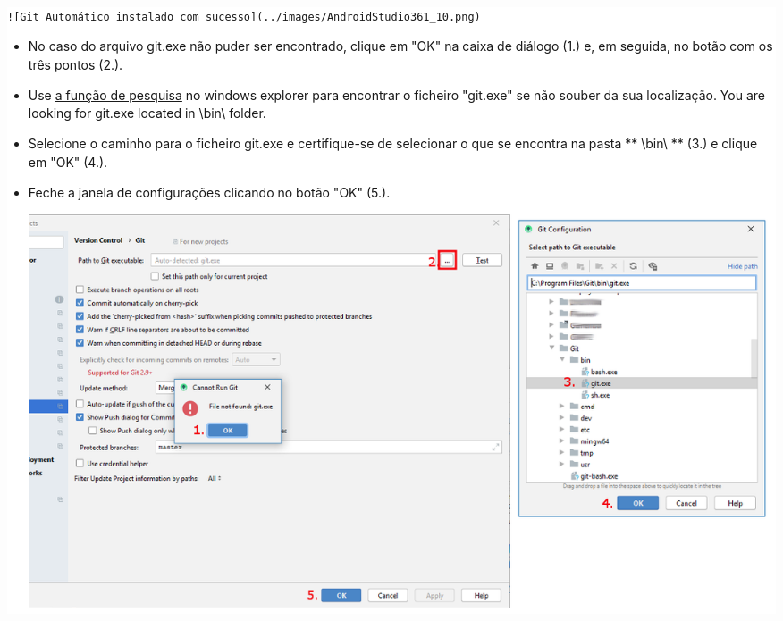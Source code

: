     ![Git Automático instalado com sucesso](../images/AndroidStudio361_10.png)

* No caso do arquivo git.exe não puder ser encontrado, clique em "OK" na caixa de diálogo (1.) e, em seguida, no botão com os três pontos (2.).

* Use [a função de pesquisa](https://www.tenforums.com/tutorials/94452-search-file-explorer-windows-10-a.html) no windows explorer para encontrar o ficheiro "git.exe" se não souber da sua localização. You are looking for git.exe located in \bin\ folder.
* Selecione o caminho para o ficheiro git.exe e certifique-se de selecionar o que se encontra na pasta ** \bin\ ** (3.) e clique em "OK" (4.).
* Feche a janela de configurações clicando no botão "OK" (5.).
    
    ![Instalação automática do git falhou](../images/AndroidStudio361_11.png)
